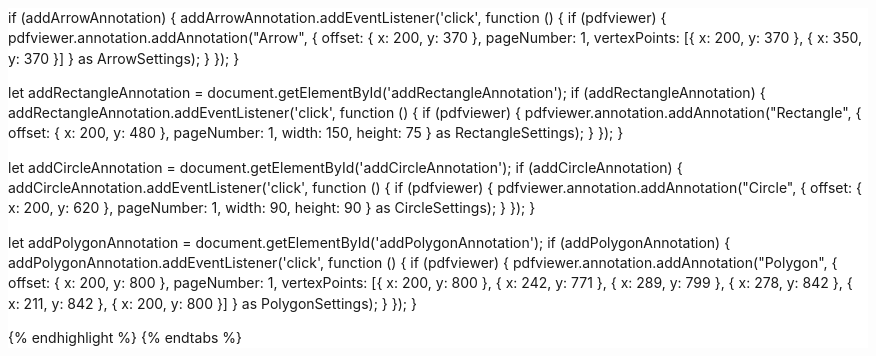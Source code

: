 if (addArrowAnnotation) {
    addArrowAnnotation.addEventListener('click', function () {
        if (pdfviewer) {
            pdfviewer.annotation.addAnnotation("Arrow", {
                offset: { x: 200, y: 370 },
                pageNumber: 1,
                vertexPoints: [{ x: 200, y: 370 }, { x: 350, y: 370 }]
            } as ArrowSettings);
        }
    });
}

let addRectangleAnnotation = document.getElementById('addRectangleAnnotation');
if (addRectangleAnnotation) {
    addRectangleAnnotation.addEventListener('click', function () {
        if (pdfviewer) {
            pdfviewer.annotation.addAnnotation("Rectangle", {
                offset: { x: 200, y: 480 },
                pageNumber: 1,
                width: 150,
                height: 75
            } as RectangleSettings);
        }
    });
}

let addCircleAnnotation = document.getElementById('addCircleAnnotation');
if (addCircleAnnotation) {
    addCircleAnnotation.addEventListener('click', function () {
        if (pdfviewer) {
            pdfviewer.annotation.addAnnotation("Circle", {
                offset: { x: 200, y: 620 },
                pageNumber: 1,
                width: 90,
                height: 90
            } as CircleSettings);
        }
    });
}

let addPolygonAnnotation = document.getElementById('addPolygonAnnotation');
if (addPolygonAnnotation) {
    addPolygonAnnotation.addEventListener('click', function () {
        if (pdfviewer) {
            pdfviewer.annotation.addAnnotation("Polygon", {
                offset: { x: 200, y: 800 },
                pageNumber: 1,
                vertexPoints: [{ x: 200, y: 800 }, { x: 242, y: 771 }, { x: 289, y: 799 }, { x: 278, y: 842 }, { x: 211, y: 842 }, { x: 200, y: 800 }]
            } as PolygonSettings);
        }
    });
}

{% endhighlight %}
{% endtabs %}
